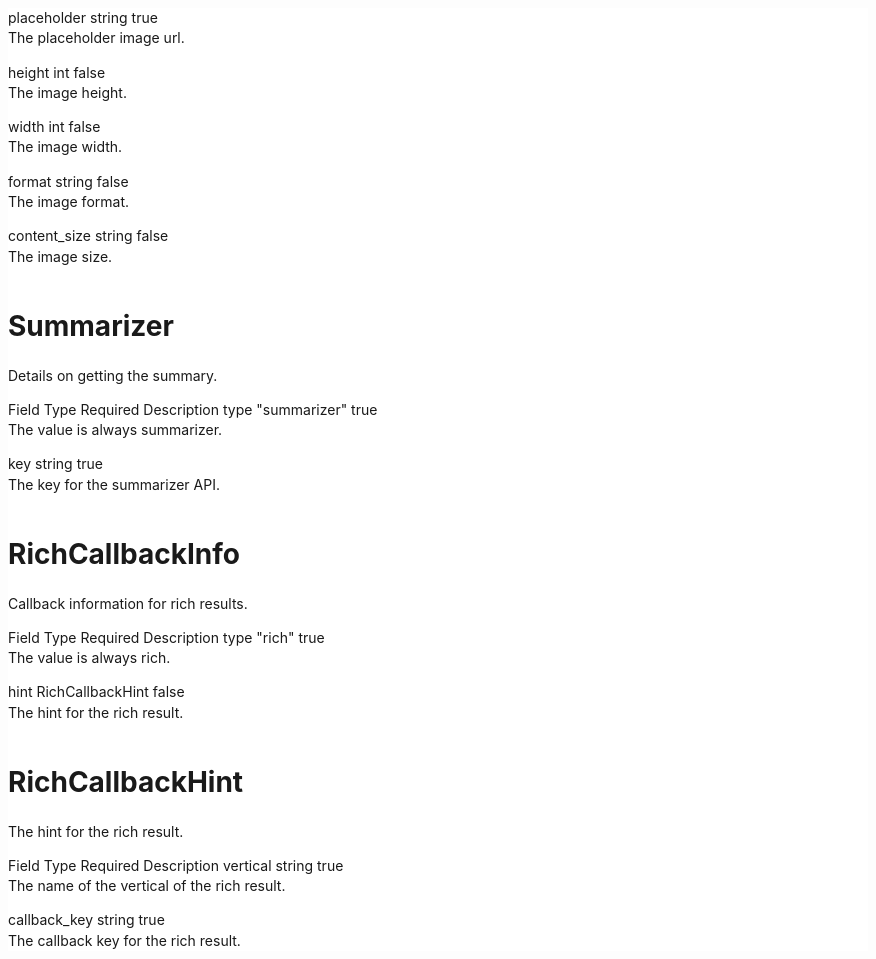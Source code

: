 placeholder	string	true	
The placeholder image url.

height	int	false	
The image height.

width	int	false	
The image width.

format	string	false	
The image format.

content_size	string	false	
The image size.

# Summarizer
Details on getting the summary.

Field	Type	Required	Description
type	"summarizer"	true	
The value is always summarizer.

key	string	true	
The key for the summarizer API.

# RichCallbackInfo
Callback information for rich results.

Field	Type	Required	Description
type	"rich"	true	
The value is always rich.

hint	RichCallbackHint	false	
The hint for the rich result.

# RichCallbackHint
The hint for the rich result.

Field	Type	Required	Description
vertical	string	true	
The name of the vertical of the rich result.

callback_key	string	true	
The callback key for the rich result.